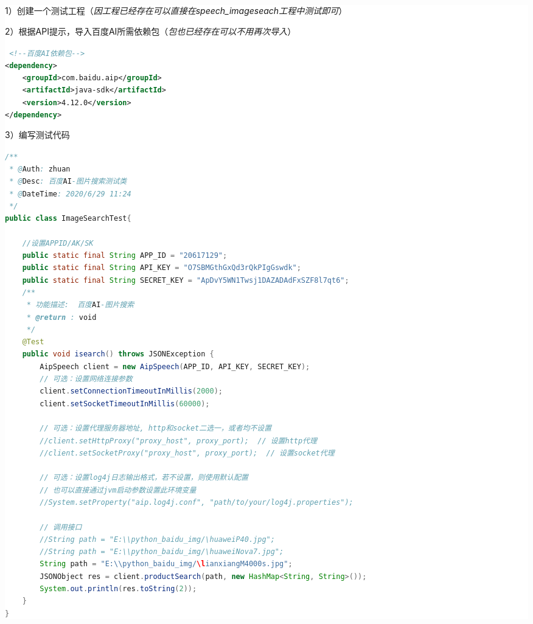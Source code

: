 1）创建一个测试工程（*因工程已经存在可以直接在speech_imageseach工程中测试即可*）

2）根据API提示，导入百度AI所需依赖包（*包也已经存在可以不用再次导入*）

```xml
 <!--百度AI依赖包-->
<dependency>
    <groupId>com.baidu.aip</groupId>
    <artifactId>java-sdk</artifactId>
    <version>4.12.0</version>
</dependency>
```

3）编写测试代码

```java
/**
 * @Auth: zhuan
 * @Desc: 百度AI-图片搜索测试类
 * @DateTime: 2020/6/29 11:24
 */
public class ImageSearchTest{
    
    //设置APPID/AK/SK
    public static final String APP_ID = "20617129";
    public static final String API_KEY = "O7SBMGthGxQd3rQkPIgGswdk";
    public static final String SECRET_KEY = "ApDvY5WN1Twsj1DAZADAdFxSZF8l7qt6";
    /**
 	 * 功能描述:  百度AI-图片搜索
 	 * @return : void
 	 */
    @Test
    public void isearch() throws JSONException {
        AipSpeech client = new AipSpeech(APP_ID, API_KEY, SECRET_KEY);
        // 可选：设置网络连接参数
        client.setConnectionTimeoutInMillis(2000);
        client.setSocketTimeoutInMillis(60000);

        // 可选：设置代理服务器地址, http和socket二选一，或者均不设置
        //client.setHttpProxy("proxy_host", proxy_port);  // 设置http代理
        //client.setSocketProxy("proxy_host", proxy_port);  // 设置socket代理

        // 可选：设置log4j日志输出格式，若不设置，则使用默认配置
        // 也可以直接通过jvm启动参数设置此环境变量
        //System.setProperty("aip.log4j.conf", "path/to/your/log4j.properties");

        // 调用接口
        //String path = "E:\\python_baidu_img/\huaweiP40.jpg";
        //String path = "E:\\python_baidu_img/\huaweiNova7.jpg";
        String path = "E:\\python_baidu_img/\lianxiangM4000s.jpg";
        JSONObject res = client.productSearch(path, new HashMap<String, String>());
        System.out.println(res.toString(2));
    }
}
```
